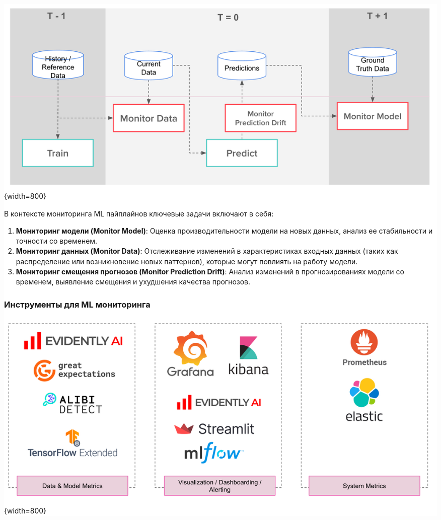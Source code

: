 ![Untitled](docs/images/Untitled.png){width=800}

В контексте мониторинга ML пайплайнов ключевые задачи включают в себя:

1. **Мониторинг модели (Monitor Model)**: Оценка производительности модели на новых данных, анализ ее стабильности и точности со временем.
2. **Мониторинг данных (Monitor Data)**: Отслеживание изменений в характеристиках входных данных (таких как распределение или возникновение новых паттернов), которые могут повлиять на работу модели.
3. **Мониторинг смещения прогнозов (Monitor Prediction Drift)**: Анализ изменений в прогнозированиях модели со временем, выявление смещения и ухудшения качества прогнозов.

### Инструменты для ML мониторинга

![Untitled](docs/images/Untitled%202.png){width=800}
